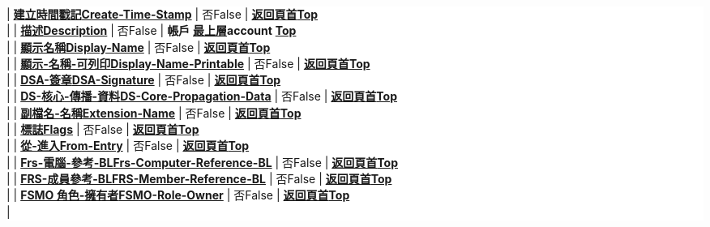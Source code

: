 | [<span data-ttu-id="4f5cd-502">**建立時間戳記**</span><span class="sxs-lookup"><span data-stu-id="4f5cd-502">**Create-Time-Stamp**</span></span>](a-createtimestamp.md)                              | <span data-ttu-id="4f5cd-503">否</span><span class="sxs-lookup"><span data-stu-id="4f5cd-503">False</span></span>     | [<span data-ttu-id="4f5cd-504">**返回頁首**</span><span class="sxs-lookup"><span data-stu-id="4f5cd-504">**Top**</span></span>](c-top.md)<br/>             |
| [<span data-ttu-id="4f5cd-505">**描述**</span><span class="sxs-lookup"><span data-stu-id="4f5cd-505">**Description**</span></span>](a-description.md)                                        | <span data-ttu-id="4f5cd-506">否</span><span class="sxs-lookup"><span data-stu-id="4f5cd-506">False</span></span>     | <span data-ttu-id="4f5cd-507">**帳戶** [**最上層**](c-top.md)</span><span class="sxs-lookup"><span data-stu-id="4f5cd-507">**account** [**Top**](c-top.md)</span></span><br/> |
| [<span data-ttu-id="4f5cd-508">**顯示名稱**</span><span class="sxs-lookup"><span data-stu-id="4f5cd-508">**Display-Name**</span></span>](a-displayname.md)                                       | <span data-ttu-id="4f5cd-509">否</span><span class="sxs-lookup"><span data-stu-id="4f5cd-509">False</span></span>     | [<span data-ttu-id="4f5cd-510">**返回頁首**</span><span class="sxs-lookup"><span data-stu-id="4f5cd-510">**Top**</span></span>](c-top.md)<br/>             |
| [<span data-ttu-id="4f5cd-511">**顯示-名稱-可列印**</span><span class="sxs-lookup"><span data-stu-id="4f5cd-511">**Display-Name-Printable**</span></span>](a-displaynameprintable.md)                    | <span data-ttu-id="4f5cd-512">否</span><span class="sxs-lookup"><span data-stu-id="4f5cd-512">False</span></span>     | [<span data-ttu-id="4f5cd-513">**返回頁首**</span><span class="sxs-lookup"><span data-stu-id="4f5cd-513">**Top**</span></span>](c-top.md)<br/>             |
| [<span data-ttu-id="4f5cd-514">**DSA-簽章**</span><span class="sxs-lookup"><span data-stu-id="4f5cd-514">**DSA-Signature**</span></span>](a-dsasignature.md)                                     | <span data-ttu-id="4f5cd-515">否</span><span class="sxs-lookup"><span data-stu-id="4f5cd-515">False</span></span>     | [<span data-ttu-id="4f5cd-516">**返回頁首**</span><span class="sxs-lookup"><span data-stu-id="4f5cd-516">**Top**</span></span>](c-top.md)<br/>             |
| [<span data-ttu-id="4f5cd-517">**DS-核心-傳播-資料**</span><span class="sxs-lookup"><span data-stu-id="4f5cd-517">**DS-Core-Propagation-Data**</span></span>](a-dscorepropagationdata.md)                 | <span data-ttu-id="4f5cd-518">否</span><span class="sxs-lookup"><span data-stu-id="4f5cd-518">False</span></span>     | [<span data-ttu-id="4f5cd-519">**返回頁首**</span><span class="sxs-lookup"><span data-stu-id="4f5cd-519">**Top**</span></span>](c-top.md)<br/>             |
| [<span data-ttu-id="4f5cd-520">**副檔名-名稱**</span><span class="sxs-lookup"><span data-stu-id="4f5cd-520">**Extension-Name**</span></span>](a-extensionname.md)                                   | <span data-ttu-id="4f5cd-521">否</span><span class="sxs-lookup"><span data-stu-id="4f5cd-521">False</span></span>     | [<span data-ttu-id="4f5cd-522">**返回頁首**</span><span class="sxs-lookup"><span data-stu-id="4f5cd-522">**Top**</span></span>](c-top.md)<br/>             |
| [<span data-ttu-id="4f5cd-523">**標誌**</span><span class="sxs-lookup"><span data-stu-id="4f5cd-523">**Flags**</span></span>](a-flags.md)                                                    | <span data-ttu-id="4f5cd-524">否</span><span class="sxs-lookup"><span data-stu-id="4f5cd-524">False</span></span>     | [<span data-ttu-id="4f5cd-525">**返回頁首**</span><span class="sxs-lookup"><span data-stu-id="4f5cd-525">**Top**</span></span>](c-top.md)<br/>             |
| [<span data-ttu-id="4f5cd-526">**從-進入**</span><span class="sxs-lookup"><span data-stu-id="4f5cd-526">**From-Entry**</span></span>](a-fromentry.md)                                           | <span data-ttu-id="4f5cd-527">否</span><span class="sxs-lookup"><span data-stu-id="4f5cd-527">False</span></span>     | [<span data-ttu-id="4f5cd-528">**返回頁首**</span><span class="sxs-lookup"><span data-stu-id="4f5cd-528">**Top**</span></span>](c-top.md)<br/>             |
| [<span data-ttu-id="4f5cd-529">**Frs-電腦-參考-BL**</span><span class="sxs-lookup"><span data-stu-id="4f5cd-529">**Frs-Computer-Reference-BL**</span></span>](a-frscomputerreferencebl.md)               | <span data-ttu-id="4f5cd-530">否</span><span class="sxs-lookup"><span data-stu-id="4f5cd-530">False</span></span>     | [<span data-ttu-id="4f5cd-531">**返回頁首**</span><span class="sxs-lookup"><span data-stu-id="4f5cd-531">**Top**</span></span>](c-top.md)<br/>             |
| [<span data-ttu-id="4f5cd-532">**FRS-成員參考-BL**</span><span class="sxs-lookup"><span data-stu-id="4f5cd-532">**FRS-Member-Reference-BL**</span></span>](a-frsmemberreferencebl.md)                   | <span data-ttu-id="4f5cd-533">否</span><span class="sxs-lookup"><span data-stu-id="4f5cd-533">False</span></span>     | [<span data-ttu-id="4f5cd-534">**返回頁首**</span><span class="sxs-lookup"><span data-stu-id="4f5cd-534">**Top**</span></span>](c-top.md)<br/>             |
| [<span data-ttu-id="4f5cd-535">**FSMO 角色-擁有者**</span><span class="sxs-lookup"><span data-stu-id="4f5cd-535">**FSMO-Role-Owner**</span></span>](a-fsmoroleowner.md)                                  | <span data-ttu-id="4f5cd-536">否</span><span class="sxs-lookup"><span data-stu-id="4f5cd-536">False</span></span>     | [<span data-ttu-id="4f5cd-537">**返回頁首**</span><span class="sxs-lookup"><span data-stu-id="4f5cd-537">**Top**</span></span>](c-top.md)<br/>             |